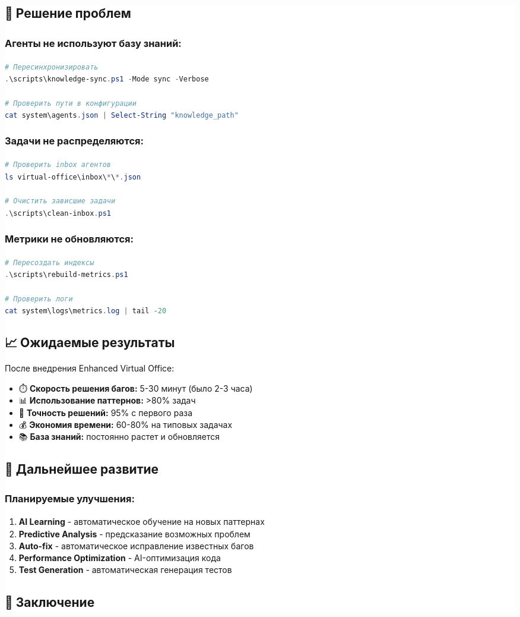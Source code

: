## 🐛 Решение проблем

### Агенты не используют базу знаний:
```powershell
# Пересинхронизировать
.\scripts\knowledge-sync.ps1 -Mode sync -Verbose

# Проверить пути в конфигурации
cat system\agents.json | Select-String "knowledge_path"
```

### Задачи не распределяются:
```powershell
# Проверить inbox агентов
ls virtual-office\inbox\*\*.json

# Очистить зависшие задачи
.\scripts\clean-inbox.ps1
```

### Метрики не обновляются:
```powershell
# Пересоздать индексы
.\scripts\rebuild-metrics.ps1

# Проверить логи
cat system\logs\metrics.log | tail -20
```

## 📈 Ожидаемые результаты

После внедрения Enhanced Virtual Office:

- ⏱️ **Скорость решения багов:** 5-30 минут (было 2-3 часа)
- 📊 **Использование паттернов:** >80% задач
- 🎯 **Точность решений:** 95% с первого раза
- 💰 **Экономия времени:** 60-80% на типовых задачах
- 📚 **База знаний:** постоянно растет и обновляется

## 🚀 Дальнейшее развитие

### Планируемые улучшения:
1. **AI Learning** - автоматическое обучение на новых паттернах
2. **Predictive Analysis** - предсказание возможных проблем
3. **Auto-fix** - автоматическое исправление известных багов
4. **Performance Optimization** - AI-оптимизация кода
5. **Test Generation** - автоматическая генерация тестов

## 📝 Заключение
